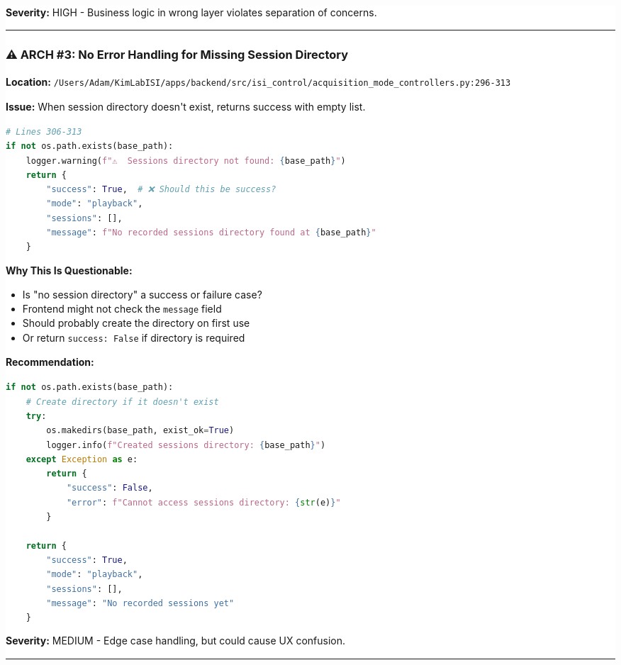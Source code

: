 **Severity:** HIGH - Business logic in wrong layer violates separation of concerns.

---

### ⚠️ ARCH #3: No Error Handling for Missing Session Directory

**Location:** `/Users/Adam/KimLabISI/apps/backend/src/isi_control/acquisition_mode_controllers.py:296-313`

**Issue:** When session directory doesn't exist, returns success with empty list.

```python
# Lines 306-313
if not os.path.exists(base_path):
    logger.warning(f"⚠️  Sessions directory not found: {base_path}")
    return {
        "success": True,  # ❌ Should this be success?
        "mode": "playback",
        "sessions": [],
        "message": f"No recorded sessions directory found at {base_path}"
    }
```

**Why This Is Questionable:**
- Is "no session directory" a success or failure case?
- Frontend might not check the `message` field
- Should probably create the directory on first use
- Or return `success: False` if directory is required

**Recommendation:**
```python
if not os.path.exists(base_path):
    # Create directory if it doesn't exist
    try:
        os.makedirs(base_path, exist_ok=True)
        logger.info(f"Created sessions directory: {base_path}")
    except Exception as e:
        return {
            "success": False,
            "error": f"Cannot access sessions directory: {str(e)}"
        }

    return {
        "success": True,
        "mode": "playback",
        "sessions": [],
        "message": "No recorded sessions yet"
    }
```

**Severity:** MEDIUM - Edge case handling, but could cause UX confusion.

---
